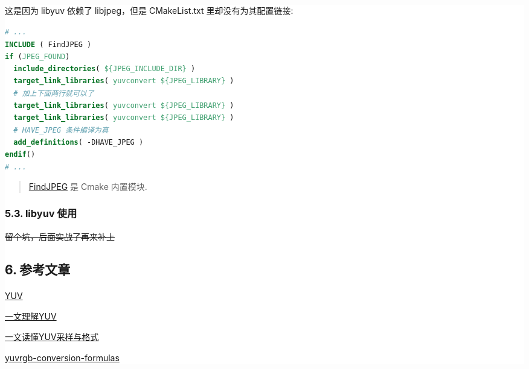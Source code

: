 这是因为 libyuv 依赖了 libjpeg，但是 CMakeList.txt 里却没有为其配置链接:
```cmake
# ...
INCLUDE ( FindJPEG )
if (JPEG_FOUND)
  include_directories( ${JPEG_INCLUDE_DIR} )
  target_link_libraries( yuvconvert ${JPEG_LIBRARY} )
  # 加上下面两行就可以了
  target_link_libraries( yuvconvert ${JPEG_LIBRARY} )
  target_link_libraries( yuvconvert ${JPEG_LIBRARY} )
  # HAVE_JPEG 条件编译为真
  add_definitions( -DHAVE_JPEG )
endif()
# ...
```
> [FindJPEG](https://cmake.org/cmake/help/latest/module/FindJPEG.html) 是 Cmake 内置模块.

### 5.3. libyuv 使用

~~留个坑，后面实战了再来补上~~


## 6. 参考文章

[YUV](https://en.wikipedia.org/wiki/YUV)

[一文理解YUV](https://zhuanlan.zhihu.com/p/75735751)

[一文读懂YUV采样与格式](https://glumes.com/post/ffmpeg/understand-yuv-format/)

[yuvrgb-conversion-formulas](https://www.pcmag.com/encyclopedia/term/yuvrgb-conversion-formulas)